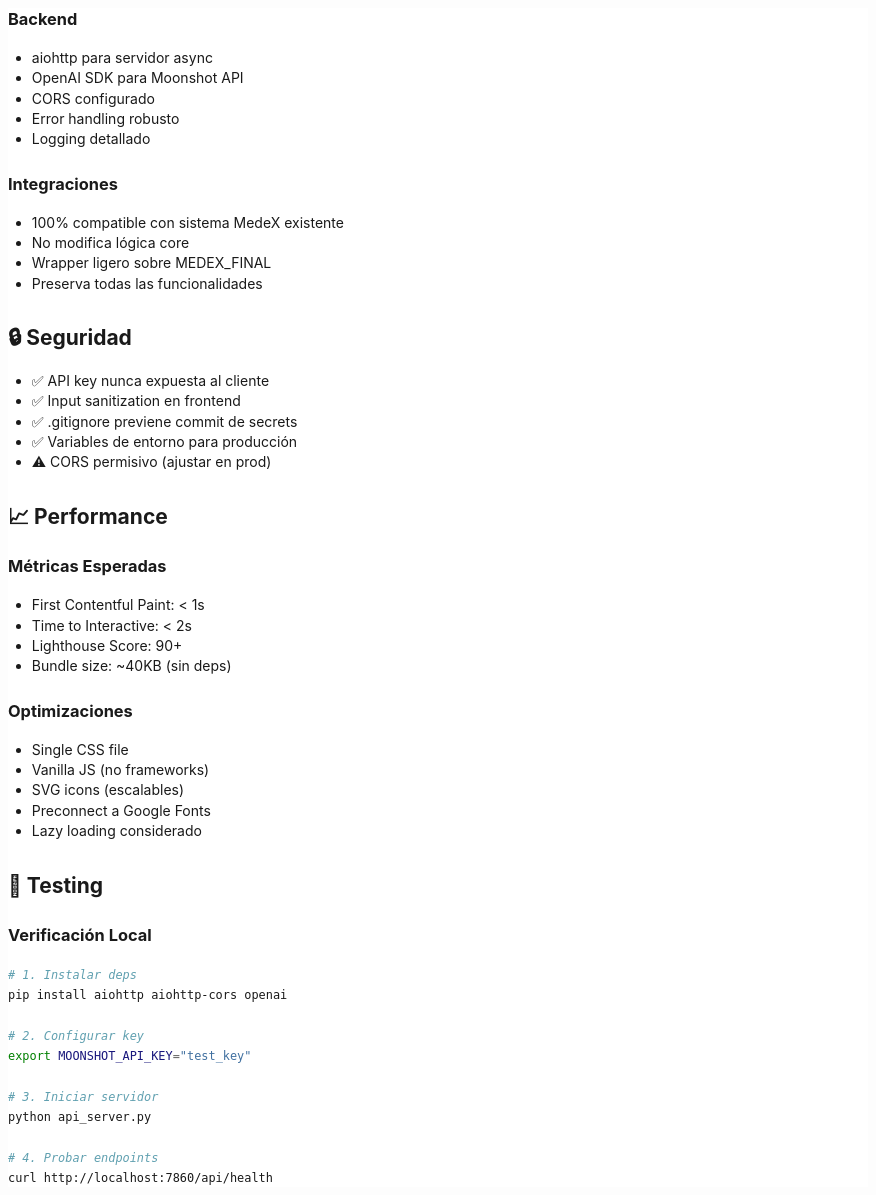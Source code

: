 ### Backend
- aiohttp para servidor async
- OpenAI SDK para Moonshot API
- CORS configurado
- Error handling robusto
- Logging detallado

### Integraciones
- 100% compatible con sistema MedeX existente
- No modifica lógica core
- Wrapper ligero sobre MEDEX_FINAL
- Preserva todas las funcionalidades

## 🔒 Seguridad

- ✅ API key nunca expuesta al cliente
- ✅ Input sanitization en frontend
- ✅ .gitignore previene commit de secrets
- ✅ Variables de entorno para producción
- ⚠️ CORS permisivo (ajustar en prod)

## 📈 Performance

### Métricas Esperadas
- First Contentful Paint: < 1s
- Time to Interactive: < 2s
- Lighthouse Score: 90+
- Bundle size: ~40KB (sin deps)

### Optimizaciones
- Single CSS file
- Vanilla JS (no frameworks)
- SVG icons (escalables)
- Preconnect a Google Fonts
- Lazy loading considerado

## 🧪 Testing

### Verificación Local
```bash
# 1. Instalar deps
pip install aiohttp aiohttp-cors openai

# 2. Configurar key
export MOONSHOT_API_KEY="test_key"

# 3. Iniciar servidor
python api_server.py

# 4. Probar endpoints
curl http://localhost:7860/api/health
```
